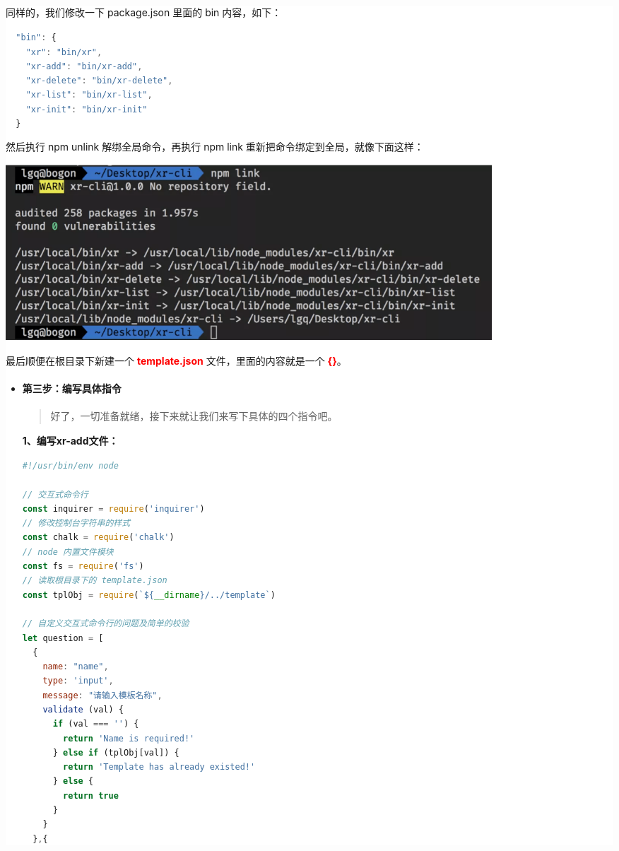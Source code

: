 
  同样的，我们修改一下 package.json 里面的 bin 内容，如下：

  ````js
    "bin": {
      "xr": "bin/xr",
      "xr-add": "bin/xr-add",
      "xr-delete": "bin/xr-delete",
      "xr-list": "bin/xr-list",
      "xr-init": "bin/xr-init"
    }
  ````
  然后执行 npm unlink 解绑全局命令，再执行 npm link 重新把命令绑定到全局，就像下面这样：

  <img src="../../imgs/scaffold/4.png" style="width: 80%;">

  最后顺便在根目录下新建一个 <font color="red">**template.json**</font> 文件，里面的内容就是一个 <font color="red">**{}**</font>。

+ #### 第三步：编写具体指令
  > 好了，一切准备就绪，接下来就让我们来写下具体的四个指令吧。

  **1、编写xr-add文件：**
    ````js
    #!/usr/bin/env node

    // 交互式命令行
    const inquirer = require('inquirer')
    // 修改控制台字符串的样式
    const chalk = require('chalk')
    // node 内置文件模块
    const fs = require('fs')
    // 读取根目录下的 template.json
    const tplObj = require(`${__dirname}/../template`)

    // 自定义交互式命令行的问题及简单的校验
    let question = [
      {
        name: "name",
        type: 'input',
        message: "请输入模板名称",
        validate (val) {
          if (val === '') {
            return 'Name is required!'
          } else if (tplObj[val]) {
            return 'Template has already existed!'
          } else {
            return true
          }
        }
      },{